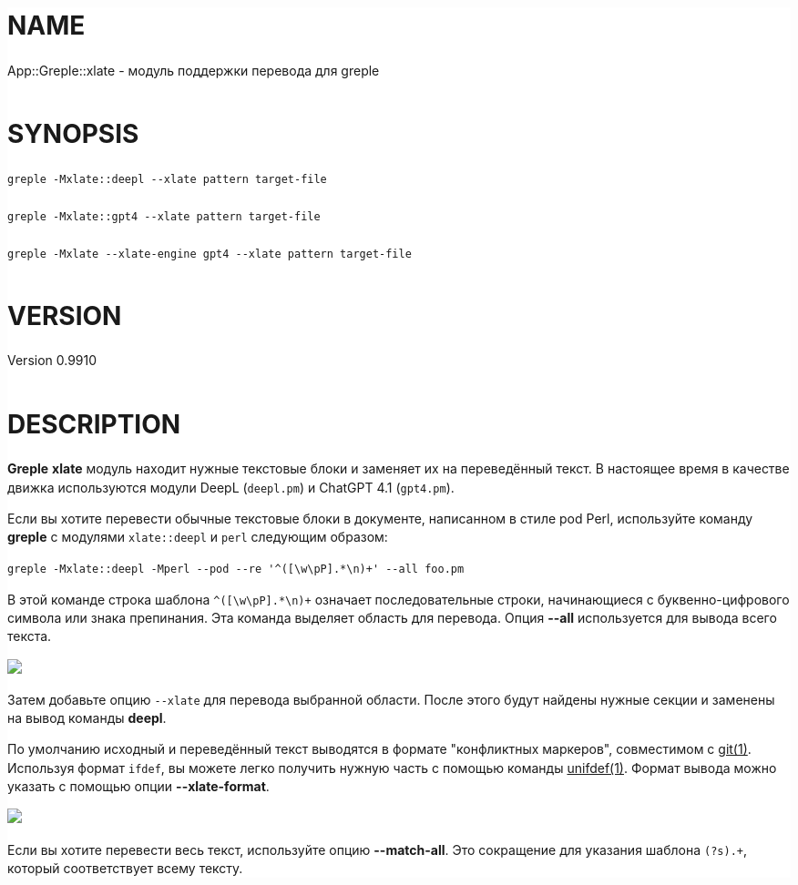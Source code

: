 # NAME

App::Greple::xlate - модуль поддержки перевода для greple

# SYNOPSIS

    greple -Mxlate::deepl --xlate pattern target-file

    greple -Mxlate::gpt4 --xlate pattern target-file

    greple -Mxlate --xlate-engine gpt4 --xlate pattern target-file

# VERSION

Version 0.9910

# DESCRIPTION

**Greple** **xlate** модуль находит нужные текстовые блоки и заменяет их на переведённый текст. В настоящее время в качестве движка используются модули DeepL (`deepl.pm`) и ChatGPT 4.1 (`gpt4.pm`).

Если вы хотите перевести обычные текстовые блоки в документе, написанном в стиле pod Perl, используйте команду **greple** с модулями `xlate::deepl` и `perl` следующим образом:

    greple -Mxlate::deepl -Mperl --pod --re '^([\w\pP].*\n)+' --all foo.pm

В этой команде строка шаблона `^([\w\pP].*\n)+` означает последовательные строки, начинающиеся с буквенно-цифрового символа или знака препинания. Эта команда выделяет область для перевода. Опция **--all** используется для вывода всего текста.

<div>
    <p>
    <img width="750" src="https://raw.githubusercontent.com/kaz-utashiro/App-Greple-xlate/main/images/select-area.png">
    </p>
</div>

Затем добавьте опцию `--xlate` для перевода выбранной области. После этого будут найдены нужные секции и заменены на вывод команды **deepl**.

По умолчанию исходный и переведённый текст выводятся в формате "конфликтных маркеров", совместимом с [git(1)](http://man.he.net/man1/git). Используя формат `ifdef`, вы можете легко получить нужную часть с помощью команды [unifdef(1)](http://man.he.net/man1/unifdef). Формат вывода можно указать с помощью опции **--xlate-format**.

<div>
    <p>
    <img width="750" src="https://raw.githubusercontent.com/kaz-utashiro/App-Greple-xlate/main/images/format-conflict.png">
    </p>
</div>

Если вы хотите перевести весь текст, используйте опцию **--match-all**. Это сокращение для указания шаблона `(?s).+`, который соответствует всему тексту.
